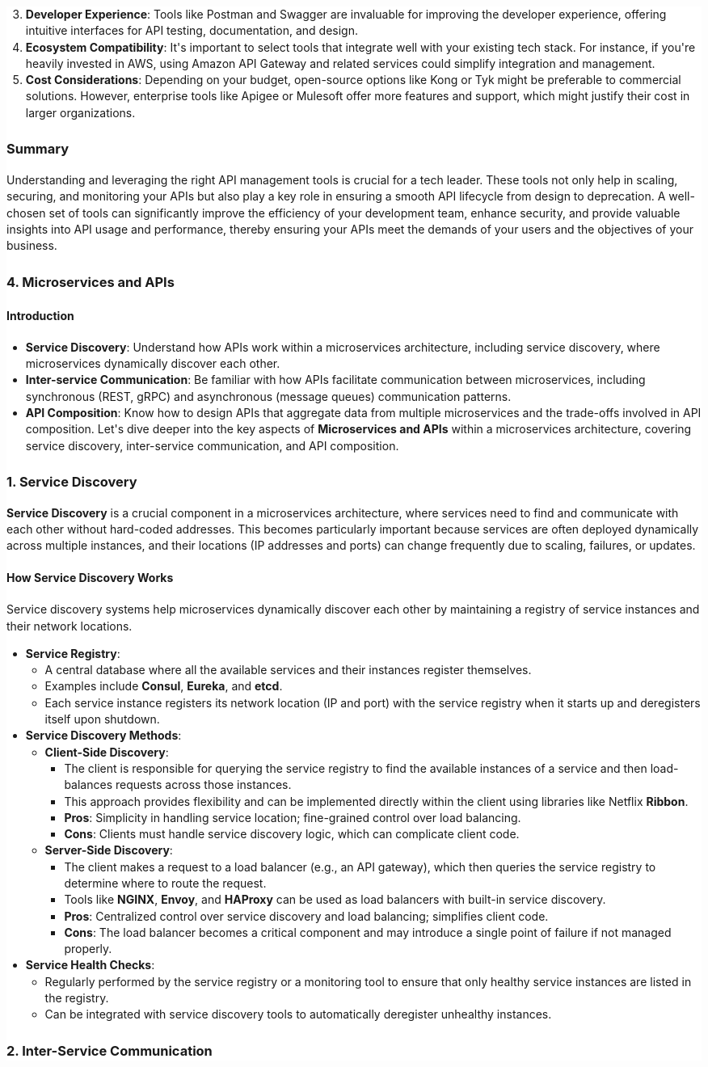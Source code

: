 3. **Developer Experience**: Tools like Postman and Swagger are invaluable for improving the developer experience, offering intuitive interfaces for API testing, documentation, and design.
4. **Ecosystem Compatibility**: It's important to select tools that integrate well with your existing tech stack. For instance, if you're heavily invested in AWS, using Amazon API Gateway and related services could simplify integration and management.
5. **Cost Considerations**: Depending on your budget, open-source options like Kong or Tyk might be preferable to commercial solutions. However, enterprise tools like Apigee or Mulesoft offer more features and support, which might justify their cost in larger organizations.
### **Summary**
Understanding and leveraging the right API management tools is crucial for a tech leader. These tools not only help in scaling, securing, and monitoring your APIs but also play a key role in ensuring a smooth API lifecycle from design to deprecation. A well-chosen set of tools can significantly improve the efficiency of your development team, enhance security, and provide valuable insights into API usage and performance, thereby ensuring your APIs meet the demands of your users and the objectives of your business.
### 4. **Microservices and APIs**
#### Introduction
- **Service Discovery**: Understand how APIs work within a microservices architecture, including service discovery, where microservices dynamically discover each other.
- **Inter-service Communication**: Be familiar with how APIs facilitate communication between microservices, including synchronous (REST, gRPC) and asynchronous (message queues) communication patterns.
- **API Composition**: Know how to design APIs that aggregate data from multiple microservices and the trade-offs involved in API composition.
  Let's dive deeper into the key aspects of **Microservices and APIs** within a microservices architecture, covering service discovery, inter-service communication, and API composition.
### **1. Service Discovery**
**Service Discovery** is a crucial component in a microservices architecture, where services need to find and communicate with each other without hard-coded addresses. This becomes particularly important because services are often deployed dynamically across multiple instances, and their locations (IP addresses and ports) can change frequently due to scaling, failures, or updates.
#### **How Service Discovery Works**
Service discovery systems help microservices dynamically discover each other by maintaining a registry of service instances and their network locations.
- **Service Registry**:
    - A central database where all the available services and their instances register themselves.
    - Examples include **Consul**, **Eureka**, and **etcd**.
    - Each service instance registers its network location (IP and port) with the service registry when it starts up and deregisters itself upon shutdown.
- **Service Discovery Methods**:
    - **Client-Side Discovery**:
        - The client is responsible for querying the service registry to find the available instances of a service and then load-balances requests across those instances.
        - This approach provides flexibility and can be implemented directly within the client using libraries like Netflix **Ribbon**.
        - **Pros**: Simplicity in handling service location; fine-grained control over load balancing.
        - **Cons**: Clients must handle service discovery logic, which can complicate client code.
    - **Server-Side Discovery**:
        - The client makes a request to a load balancer (e.g., an API gateway), which then queries the service registry to determine where to route the request.
        - Tools like **NGINX**, **Envoy**, and **HAProxy** can be used as load balancers with built-in service discovery.
        - **Pros**: Centralized control over service discovery and load balancing; simplifies client code.
        - **Cons**: The load balancer becomes a critical component and may introduce a single point of failure if not managed properly.
- **Service Health Checks**:
    - Regularly performed by the service registry or a monitoring tool to ensure that only healthy service instances are listed in the registry.
    - Can be integrated with service discovery tools to automatically deregister unhealthy instances.
### **2. Inter-Service Communication**